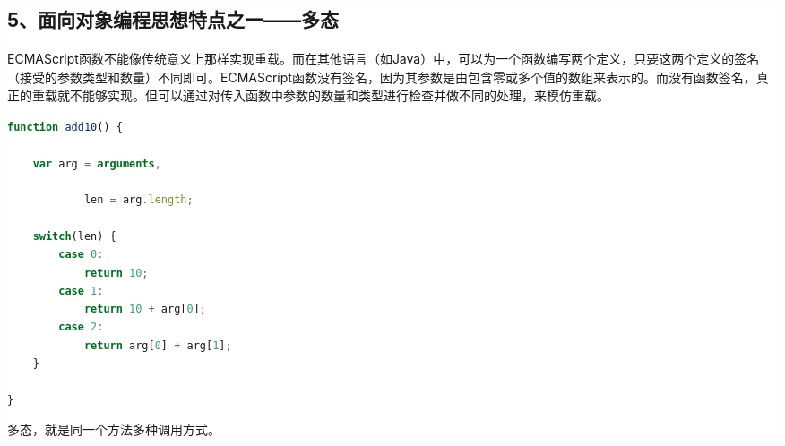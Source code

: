 



## 5、面向对象编程思想特点之一——多态

ECMAScript函数不能像传统意义上那样实现重载。而在其他语言（如Java）中，可以为一个函数编写两个定义，只要这两个定义的签名（接受的参数类型和数量）不同即可。ECMAScript函数没有签名，因为其参数是由包含零或多个值的数组来表示的。而没有函数签名，真正的重载就不能够实现。但可以通过对传入函数中参数的数量和类型进行检查并做不同的处理，来模仿重载。

```javascript
function add10() {

	var arg = arguments,

			len = arg.length;

	switch(len) {
		case 0:
			return 10;
		case 1:
			return 10 + arg[0];
		case 2:
			return arg[0] + arg[1];
	}

}
```

多态，就是同一个方法多种调用方式。
